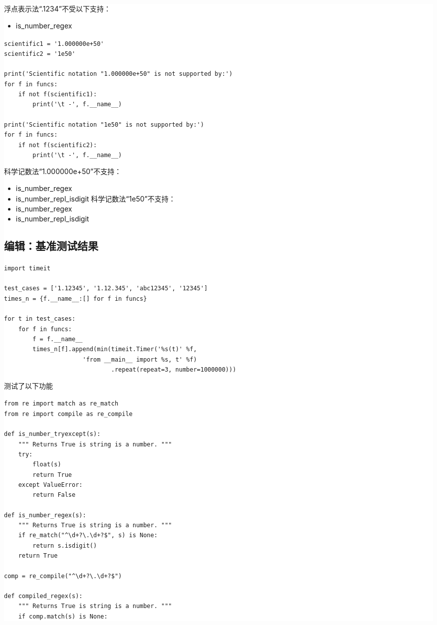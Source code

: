 浮点表示法“.1234”不受以下支持：
- is_number_regex

```
scientific1 = '1.000000e+50'
scientific2 = '1e50'

print('Scientific notation "1.000000e+50" is not supported by:')
for f in funcs:
    if not f(scientific1):
        print('\t -', f.__name__)

print('Scientific notation "1e50" is not supported by:')
for f in funcs:
    if not f(scientific2):
        print('\t -', f.__name__) 
```

科学记数法“1.000000e+50”不支持：
- is_number_regex
- is_number_repl_isdigit
科学记数法“1e50”不支持：
- is_number_regex
- is_number_repl_isdigit

## 编辑：基准测试结果

```
import timeit

test_cases = ['1.12345', '1.12.345', 'abc12345', '12345']
times_n = {f.__name__:[] for f in funcs}

for t in test_cases:
    for f in funcs:
        f = f.__name__
        times_n[f].append(min(timeit.Timer('%s(t)' %f, 
                      'from __main__ import %s, t' %f)
                              .repeat(repeat=3, number=1000000))) 
```

测试了以下功能

```
from re import match as re_match
from re import compile as re_compile

def is_number_tryexcept(s):
    """ Returns True is string is a number. """
    try:
        float(s)
        return True
    except ValueError:
        return False

def is_number_regex(s):
    """ Returns True is string is a number. """
    if re_match("^\d+?\.\d+?$", s) is None:
        return s.isdigit()
    return True

comp = re_compile("^\d+?\.\d+?$")    

def compiled_regex(s):
    """ Returns True is string is a number. """
    if comp.match(s) is None:
```